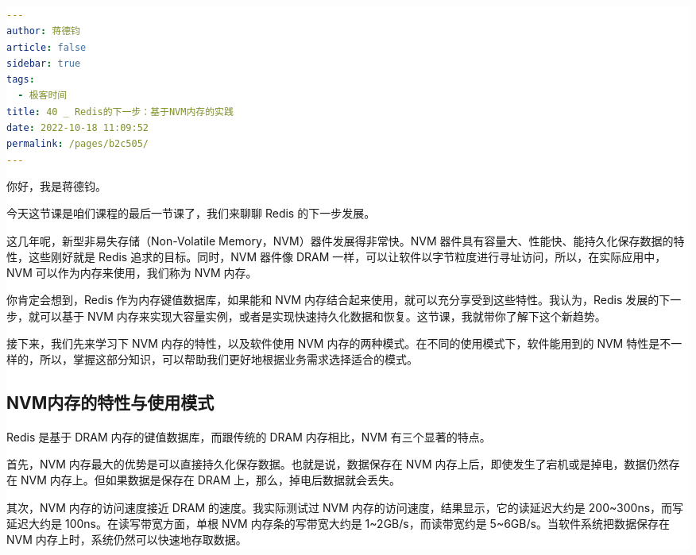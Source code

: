 ```yaml
---
author: 蒋德钧
article: false
sidebar: true
tags: 
  - 极客时间
title: 40 _ Redis的下一步：基于NVM内存的实践
date: 2022-10-18 11:09:52
permalink: /pages/b2c505/
---
```

 
<span data-slate-object="text" data-key="1310"><span data-slate-leaf="true" data-offset-key="1310:0" data-first-offset="true"><span data-slate-string="true">你好，我是蒋德钧。</span></span></span>

<span data-slate-object="text" data-key="1312"><span data-slate-leaf="true" data-offset-key="1312:0" data-first-offset="true"><span data-slate-string="true">今天这节课是咱们课程的最后一节课了，我们来聊聊 Redis 的下一步发展。</span></span></span>

<span data-slate-object="text" data-key="1314"><span data-slate-leaf="true" data-offset-key="1314:0" data-first-offset="true"><span data-slate-string="true">这几年呢，新型非易失存储（Non-Volatile Memory，NVM）器件发展得非常快。NVM 器件具有容量大、性能快、能持久化保存数据的特性，这些刚好就是 Redis 追求的目标。同时，NVM 器件像 DRAM 一样，可以让软件以字节粒度进行寻址访问，所以，在实际应用中，NVM 可以作为内存来使用，我们称为 NVM 内存。</span></span></span>

<span data-slate-object="text" data-key="1316"><span data-slate-leaf="true" data-offset-key="1316:0" data-first-offset="true"><span data-slate-string="true">你肯定会想到，Redis 作为内存键值数据库，如果能和 NVM 内存结合起来使用，就可以充分享受到这些特性。我认为，Redis 发展的下一步，就可以基于 NVM 内存来实现大容量实例，或者是实现快速持久化数据和恢复。这节课，我就带你了解下这个新趋势。</span></span></span>

<span data-slate-object="text" data-key="1318"><span data-slate-leaf="true" data-offset-key="1318:0" data-first-offset="true"><span data-slate-string="true">接下来，我们先来学习下 NVM 内存的特性，以及软件使用 NVM 内存的两种模式。在不同的使用模式下，软件能用到的 NVM 特性是不一样的，所以，掌握这部分知识，可以帮助我们更好地根据业务需求选择适合的模式。</span></span></span>

## NVM内存的特性与使用模式

<span data-slate-object="text" data-key="1322"><span data-slate-leaf="true" data-offset-key="1322:0" data-first-offset="true"><span data-slate-string="true">Redis 是基于 DRAM 内存的键值数据库，而跟传统的 DRAM 内存相比，NVM 有三个显著的特点。</span></span></span>

<span data-slate-object="text" data-key="1324"><span data-slate-leaf="true" data-offset-key="1324:0" data-first-offset="true"><span data-slate-string="true">首先，</span></span></span><span data-slate-object="text" data-key="1325"><span data-slate-leaf="true" data-offset-key="1325:0" data-first-offset="true"><span class="se-796380c3" data-slate-type="bold" data-slate-object="mark"><span data-slate-string="true">NVM 内存最大的优势是可以直接持久化保存数据</span></span></span></span><span data-slate-object="text" data-key="1326"><span data-slate-leaf="true" data-offset-key="1326:0" data-first-offset="true"><span data-slate-string="true">。也就是说，数据保存在 NVM 内存上后，即使发生了宕机或是掉电，数据仍然存在 NVM 内存上。但如果数据是保存在 DRAM 上，那么，掉电后数据就会丢失。</span></span></span>

<span data-slate-object="text" data-key="1328"><span data-slate-leaf="true" data-offset-key="1328:0" data-first-offset="true"><span data-slate-string="true">其次，</span></span></span><span data-slate-object="text" data-key="1329"><span data-slate-leaf="true" data-offset-key="1329:0" data-first-offset="true"><span class="se-d4f1b923" data-slate-type="bold" data-slate-object="mark"><span data-slate-string="true">NVM 内存的访问速度接近 DRAM 的速度</span></span></span></span><span data-slate-object="text" data-key="1330"><span data-slate-leaf="true" data-offset-key="1330:0" data-first-offset="true"><span data-slate-string="true">。我实际测试过 NVM 内存的访问速度，结果显示，它的读延迟大约是 200~300ns，而写延迟大约是 100ns。在读写带宽方面，单根 NVM 内存条的写带宽大约是 1~2GB/s，而读带宽约是 5~6GB/s。当软件系统把数据保存在 NVM 内存上时，系统仍然可以快速地存取数据。</span></span></span>

